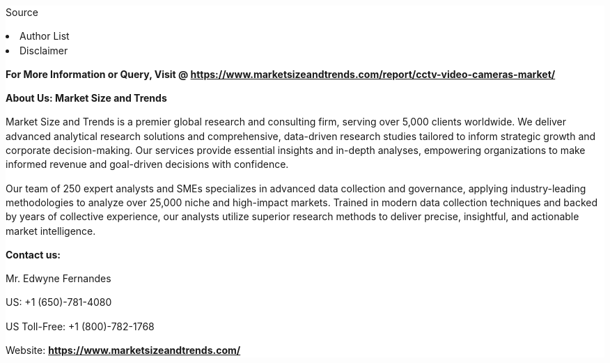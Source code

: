 Source</li><li>Author List</li><li>Disclaimer</li></ul></p><p><strong>For More Information or Query, Visit @ <a href="https://www.marketsizeandtrends.com/report/cctv-video-cameras-market/">https://www.marketsizeandtrends.com/report/cctv-video-cameras-market/</a></strong></p><p><strong>About Us: Market Size and Trends</strong></p><p>Market Size and Trends is a premier global research and consulting firm, serving over 5,000 clients worldwide. We deliver advanced analytical research solutions and comprehensive, data-driven research studies tailored to inform strategic growth and corporate decision-making. Our services provide essential insights and in-depth analyses, empowering organizations to make informed revenue and goal-driven decisions with confidence.</p><p>Our team of 250 expert analysts and SMEs specializes in advanced data collection and governance, applying industry-leading methodologies to analyze over 25,000 niche and high-impact markets. Trained in modern data collection techniques and backed by years of collective experience, our analysts utilize superior research methods to deliver precise, insightful, and actionable market intelligence.</p><p><strong>Contact us:</strong></p><p>Mr. Edwyne Fernandes</p><p>US: +1 (650)-781-4080</p><p>US Toll-Free: +1 (800)-782-1768</p><p>Website: <strong><a href="https://www.marketsizeandtrends.com/">https://www.marketsizeandtrends.com/</a></strong></p>
